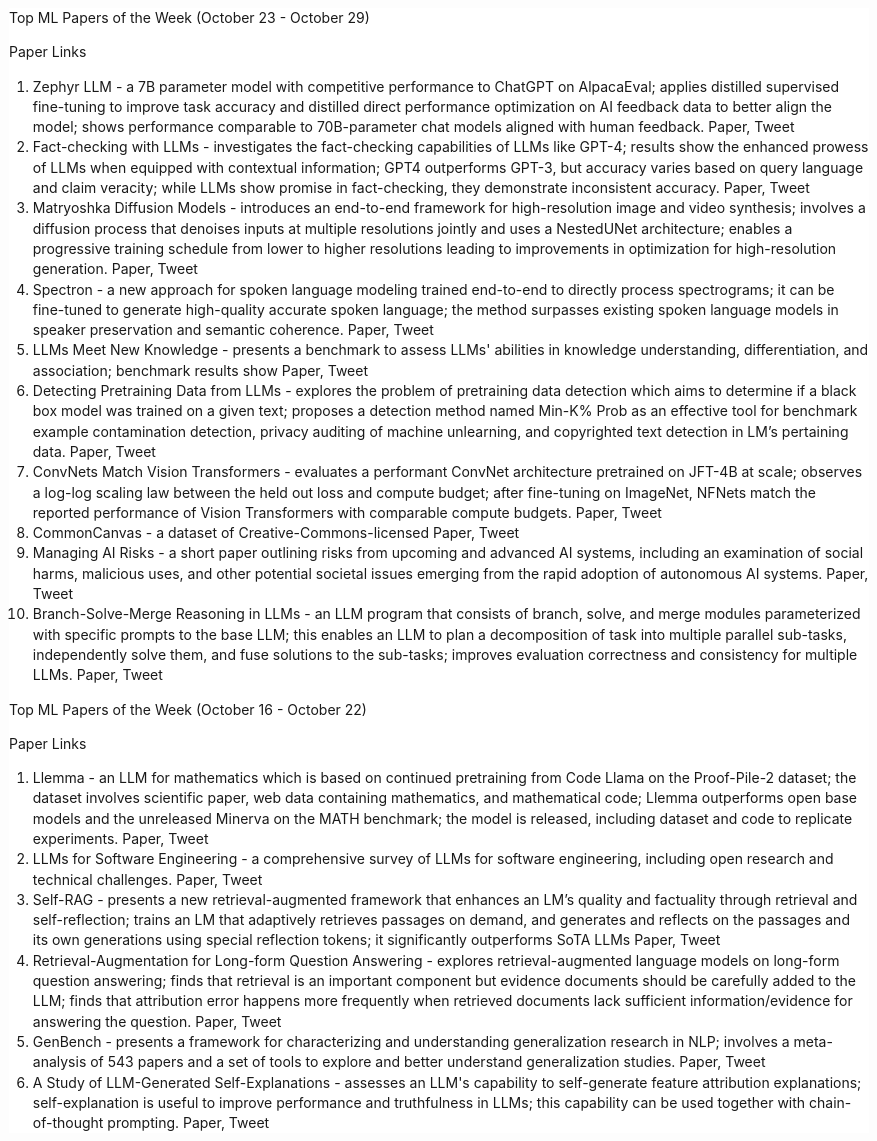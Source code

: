
Top ML Papers of the Week (October 23 - October 29)


Paper	Links	
1) Zephyr LLM - a 7B parameter model with competitive performance to ChatGPT on AlpacaEval; applies distilled supervised fine-tuning to improve task accuracy and distilled direct performance optimization on AI feedback data to better align the model; shows performance comparable to 70B-parameter chat models aligned with human feedback.	Paper, Tweet	
2) Fact-checking with LLMs - investigates the fact-checking capabilities of LLMs like GPT-4; results show the enhanced prowess of LLMs when equipped with contextual information; GPT4 outperforms GPT-3, but accuracy varies based on query language and claim veracity; while LLMs show promise in fact-checking, they demonstrate inconsistent accuracy.	Paper, Tweet	
3) Matryoshka Diffusion Models - introduces an end-to-end framework for high-resolution image and video synthesis; involves a diffusion process that denoises inputs at multiple resolutions jointly and uses a NestedUNet architecture; enables a progressive training schedule from lower to higher resolutions leading to improvements in optimization for high-resolution generation.	Paper, Tweet	
4) Spectron - a new approach for spoken language modeling trained end-to-end to directly process spectrograms; it can be fine-tuned to generate high-quality accurate spoken language; the method surpasses existing spoken language models in speaker preservation and semantic coherence.	Paper, Tweet	
5) LLMs Meet New Knowledge - presents a benchmark to assess LLMs' abilities in knowledge understanding, differentiation, and association; benchmark results show	Paper, Tweet	
6) Detecting Pretraining Data from LLMs - explores the problem of pretraining data detection which aims to determine if a black box model was trained on a given text; proposes a detection method named Min-K% Prob as an effective tool for benchmark example contamination detection, privacy auditing of machine unlearning, and copyrighted text detection in LM’s pertaining data.	Paper, Tweet	
7) ConvNets Match Vision Transformers - evaluates a performant ConvNet architecture pretrained on JFT-4B at scale; observes a log-log scaling law between the held out loss and compute budget; after fine-tuning on ImageNet, NFNets match the reported performance of Vision Transformers with comparable compute budgets.	Paper, Tweet	
8) CommonCanvas - a dataset of Creative-Commons-licensed	Paper, Tweet	
9) Managing AI Risks - a short paper outlining risks from upcoming and advanced AI systems, including an examination of social harms, malicious uses, and other potential societal issues emerging from the rapid adoption of autonomous AI systems.	Paper, Tweet	
10) Branch-Solve-Merge Reasoning in LLMs - an LLM program that consists of branch, solve, and merge modules parameterized with specific prompts to the base LLM; this enables an LLM to plan a decomposition of task into multiple parallel sub-tasks, independently solve them, and fuse solutions to the sub-tasks; improves evaluation correctness and consistency for multiple LLMs.	Paper, Tweet	


Top ML Papers of the Week (October 16 - October 22)


Paper	Links	
1) Llemma - an LLM for mathematics which is based on continued pretraining from Code Llama on the Proof-Pile-2 dataset; the dataset involves scientific paper, web data containing mathematics, and mathematical code; Llemma outperforms open base models and the unreleased Minerva on the MATH benchmark; the model is released, including dataset and code to replicate experiments.	Paper, Tweet	
2) LLMs for Software Engineering - a comprehensive survey of LLMs for software engineering, including open research and technical challenges.	Paper, Tweet	
3) Self-RAG - presents a new retrieval-augmented framework that enhances an LM’s quality and factuality through retrieval and self-reflection; trains an LM that adaptively retrieves passages on demand, and generates and reflects on the passages and its own generations using special reflection tokens; it significantly outperforms SoTA LLMs	Paper, Tweet	
4) Retrieval-Augmentation for Long-form Question Answering - explores retrieval-augmented language models on long-form question answering; finds that retrieval is an important component but evidence documents should be carefully added to the LLM; finds that attribution error happens more frequently when retrieved documents lack sufficient information/evidence for answering the question.	Paper, Tweet	
5) GenBench - presents a framework for characterizing and understanding generalization research in NLP; involves a meta-analysis of 543 papers and a set of tools to explore and better understand generalization studies.	Paper, Tweet	
6) A Study of LLM-Generated Self-Explanations - assesses an LLM's capability to self-generate feature attribution explanations; self-explanation is useful to improve performance and truthfulness in LLMs; this capability can be used together with chain-of-thought prompting.	Paper, Tweet	